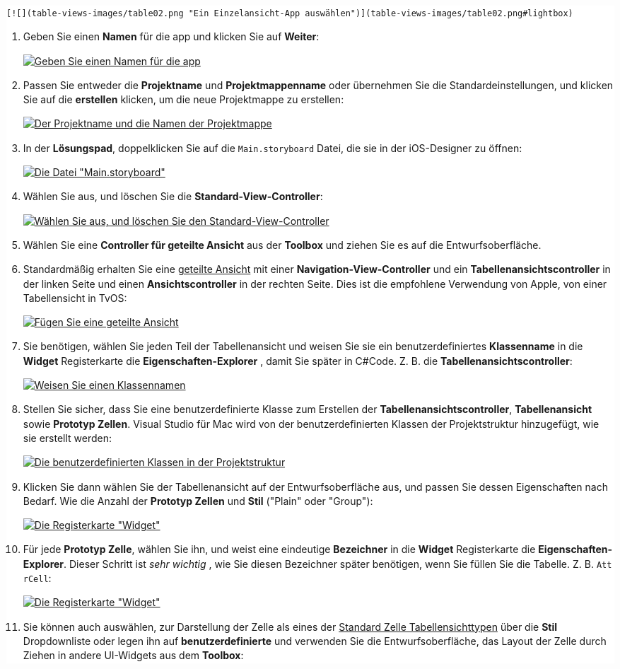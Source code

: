     [![](table-views-images/table02.png "Ein Einzelansicht-App auswählen")](table-views-images/table02.png#lightbox)
1. Geben Sie einen **Namen** für die app und klicken Sie auf **Weiter**: 

    [![](table-views-images/table03.png "Geben Sie einen Namen für die app")](table-views-images/table03.png#lightbox)
1. Passen Sie entweder die **Projektname** und **Projektmappenname** oder übernehmen Sie die Standardeinstellungen, und klicken Sie auf die **erstellen** klicken, um die neue Projektmappe zu erstellen: 

    [![](table-views-images/table04.png "Der Projektname und die Namen der Projektmappe")](table-views-images/table04.png#lightbox)
1. In der **Lösungspad**, doppelklicken Sie auf die `Main.storyboard` Datei, die sie in der iOS-Designer zu öffnen: 

    [![](table-views-images/table05.png "Die Datei \"Main.storyboard\"")](table-views-images/table05.png#lightbox)
1. Wählen Sie aus, und löschen Sie die **Standard-View-Controller**: 

    [![](table-views-images/table06.png "Wählen Sie aus, und löschen Sie den Standard-View-Controller")](table-views-images/table06.png#lightbox)
1. Wählen Sie eine **Controller für geteilte Ansicht** aus der **Toolbox** und ziehen Sie es auf die Entwurfsoberfläche.
1. Standardmäßig erhalten Sie eine [geteilte Ansicht](~/ios/tvos/user-interface/split-views.md) mit einer **Navigation-View-Controller** und ein **Tabellenansichtscontroller** in der linken Seite und einen **Ansichtscontroller** in der rechten Seite. Dies ist die empfohlene Verwendung von Apple, von einer Tabellensicht in TvOS: 

    [![](table-views-images/table08.png "Fügen Sie eine geteilte Ansicht")](table-views-images/table08.png#lightbox)
1. Sie benötigen, wählen Sie jeden Teil der Tabellenansicht und weisen Sie sie ein benutzerdefiniertes **Klassenname** in die **Widget** Registerkarte die **Eigenschaften-Explorer** , damit Sie später in C#Code. Z. B. die **Tabellenansichtscontroller**: 

    [![](table-views-images/table09.png "Weisen Sie einen Klassennamen")](table-views-images/table09.png#lightbox)
1. Stellen Sie sicher, dass Sie eine benutzerdefinierte Klasse zum Erstellen der **Tabellenansichtscontroller**, **Tabellenansicht** sowie **Prototyp Zellen**. Visual Studio für Mac wird von der benutzerdefinierten Klassen der Projektstruktur hinzugefügt, wie sie erstellt werden: 

    [![](table-views-images/table10.png "Die benutzerdefinierten Klassen in der Projektstruktur")](table-views-images/table10.png#lightbox)
1. Klicken Sie dann wählen Sie der Tabellenansicht auf der Entwurfsoberfläche aus, und passen Sie dessen Eigenschaften nach Bedarf. Wie die Anzahl der **Prototyp Zellen** und **Stil** ("Plain" oder "Group"): 

    [![](table-views-images/table11.png "Die Registerkarte \"Widget\"")](table-views-images/table11.png#lightbox)
1. Für jede **Prototyp Zelle**, wählen Sie ihn, und weist eine eindeutige **Bezeichner** in die **Widget** Registerkarte die **Eigenschaften-Explorer**. Dieser Schritt ist _sehr wichtig_ , wie Sie diesen Bezeichner später benötigen, wenn Sie füllen Sie die Tabelle. Z. B. `AttrCell`: 

    [![](table-views-images/table12.png "Die Registerkarte \"Widget\"")](table-views-images/table12.png#lightbox)
1. Sie können auch auswählen, zur Darstellung der Zelle als eines der [Standard Zelle Tabellensichttypen](#Table-View-Cell-Types) über die **Stil** Dropdownliste oder legen ihn auf **benutzerdefinierte** und verwenden Sie die Entwurfsoberfläche, das Layout der Zelle durch Ziehen in andere UI-Widgets aus dem **Toolbox**: 
